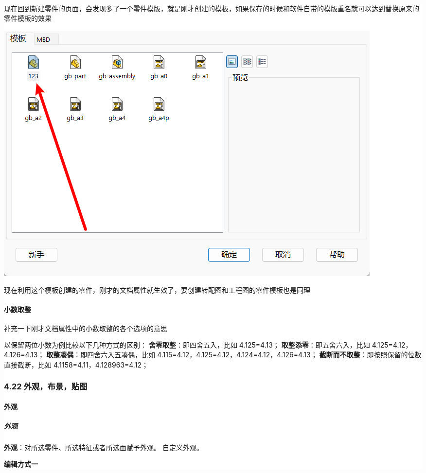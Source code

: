 现在回到新建零件的页面，会发现多了一个零件模版，就是刚才创建的模板，如果保存的时候和软件自带的模版重名就可以达到替换原来的零件模板的效果

![](assets/README-2025-07-16-10-26-37.png)

现在利用这个模板创建的零件，刚才的文档属性就生效了，要创建转配图和工程图的零件模板也是同理

#### 小数取整

补充一下刚才文档属性中的小数取整的各个选项的意思

以保留两位小数为例比较以下几种方式的区别：
**舍零取整**：即四舍五入，比如 4.125=4.13；
**取整添零**：即五舍六入，比如 4.125=4.12，4.126=4.13；
**取整凑偶**：即四舍六入五凑偶，比如 4.115=4.12，4.125=4.12，4.124=4.12，4.126=4.13；
**截断而不取整**：即按照保留的位数直接截断，比如 4.1158=4.11，4.128963=4.12；

### 4.22 外观，布景，贴图

#### 外观

##### 外观

**外观**：对所选零件、所选特征或者所选面赋予外观。
自定义外观。

**编辑方式一**
